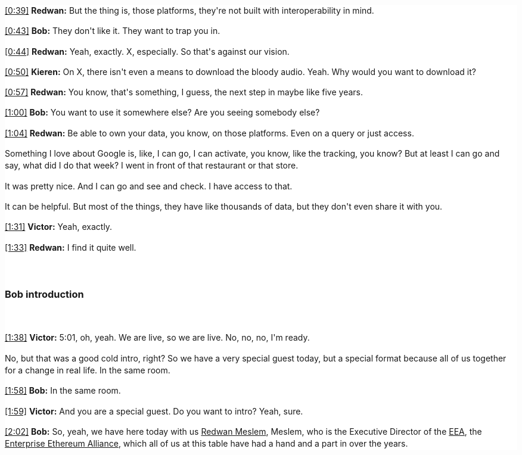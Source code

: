 [[0:39]](https://www.youtube.com/watch?v=CNavXFv3ats&t=39s) **Redwan:**
But the thing is, those platforms, they're not built with interoperability in mind.

[[0:43]](https://www.youtube.com/watch?v=CNavXFv3ats&t=43s) **Bob:**
They don't like it.  They want to trap you in.

[[0:44]](https://www.youtube.com/watch?v=CNavXFv3ats&t=44s) **Redwan:**
 Yeah, exactly. X, especially.  So that's against our vision.

[[0:50]](https://www.youtube.com/watch?v=CNavXFv3ats&t=50s) **Kieren:**
On X, there isn't even a means to download the bloody audio. Yeah. Why would you want to download it?

[[0:57]](https://www.youtube.com/watch?v=CNavXFv3ats&t=57s) **Redwan:**
You know, that's something, I guess, the next step in maybe like five years.

[[1:00]](https://www.youtube.com/watch?v=CNavXFv3ats&t=60s) **Bob:**
You want to use it somewhere else?  Are you seeing somebody else?

[[1:04]](https://www.youtube.com/watch?v=CNavXFv3ats&t=64s) **Redwan:**
Be able to own your data, you know, on those platforms. Even on a query or just access.

Something I love about Google is, like, I can go, I can activate, you know, like the tracking, you know? But at least I can go and say, what did I do that week? I went in front of that restaurant or that store.

It was pretty nice. And I can go and see and check. I have access to that.

It can be helpful. But most of the things, they have like thousands of data, but they don't even share it with you.

[[1:31]](https://www.youtube.com/watch?v=CNavXFv3ats&t=91s) **Victor:**
Yeah, exactly.

[[1:33]](https://www.youtube.com/watch?v=CNavXFv3ats&t=93s) **Redwan:**
I find it quite well.

<a id="bob-introduction"></a>

<br>

### Bob introduction

<br>

[[1:38]](https://www.youtube.com/watch?v=CNavXFv3ats&t=98s) **Victor:**
5:01, oh, yeah. We are live, so we are live. No, no, no, I'm ready.

No, but that was a good cold intro, right? So we have a very special guest today, but a special format because all of us together for a change in real life. In the same room.

[[1:58]](https://www.youtube.com/watch?v=CNavXFv3ats&t=118s) **Bob:**
In the same room.

[[1:59]](https://www.youtube.com/watch?v=CNavXFv3ats&t=119s) **Victor:**
And you are a special guest. Do you want to intro? Yeah, sure.

[[2:02]](https://www.youtube.com/watch?v=CNavXFv3ats&t=122s) **Bob:**
So, yeah, we have here today with us [Redwan Meslem](https://x.com/RedoudouM), Meslem, who is the Executive Director of the [EEA](https://entethalliance.org), the [Enterprise Ethereum Alliance](https://entethalliance.org), which all of us at this table have had a hand and a part in over the years.
